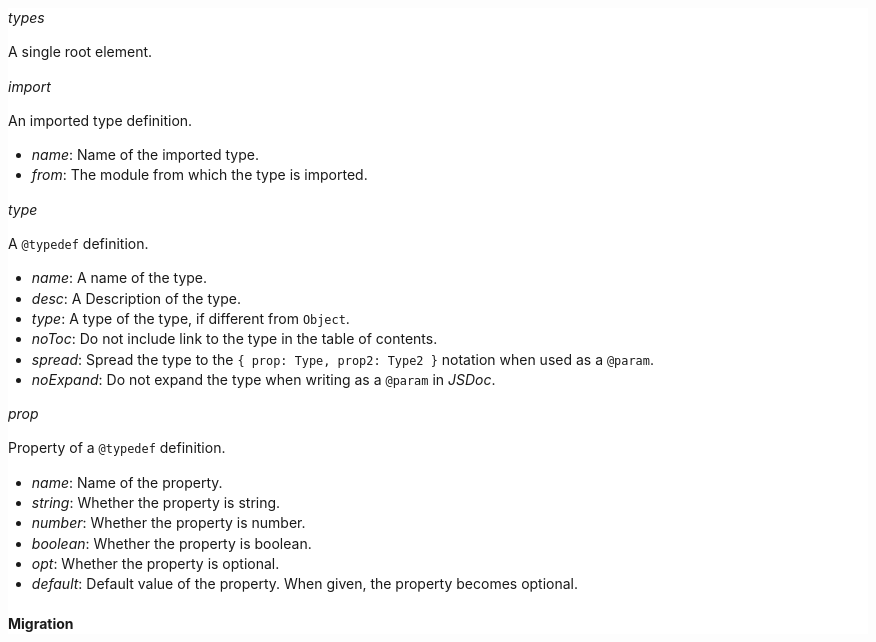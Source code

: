 _types_</td>
  <td>A single root element.</td>
  <td></td>
 </tr>
 <tr>
  <td>

_import_</td>
  <td>An imported type definition.</th>
  <td>

- _name_: Name of the imported type.</li>
- _from_: The module from which the type is imported.</li>
  </td>
 </tr>
 <tr>
  <td>

_type_</td>
  <td>

A `@typedef` definition.</th>
  <td>

- _name_: A name of the type.</li>
- _desc_: A Description of the type.</li>
- _type_: A type of the type, if different from `Object`.</li>
- _noToc_: Do not include link to the type in the table of contents.</li>
- _spread_: Spread the type to the `{ prop: Type, prop2: Type2 }` notation when used as a `@param`.</li>
- _noExpand_: Do not expand the type when writing as a `@param` in _JSDoc_.</li>
  </td>
 </tr>
 <tr>
  <td>

_prop_</td>
  <td>

Property of a `@typedef` definition.</th>
  <td>

- _name_: Name of the property.</li>
- _string_: Whether the property is string.</li>
- _number_: Whether the property is number.</li>
- _boolean_: Whether the property is boolean.</li>
- _opt_: Whether the property is optional.</li>
- _default_: Default value of the property. When given, the property becomes optional.</li>
  </td>
 </tr>
</tbody>
</table>

#### Migration
